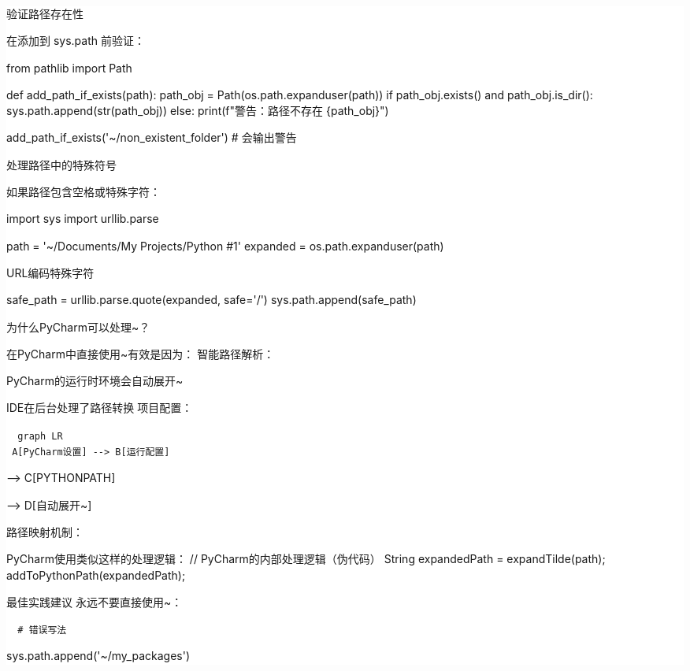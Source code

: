 验证路径存在性

在添加到 sys.path 前验证：

from pathlib import Path

def add_path_if_exists(path):
    path_obj = Path(os.path.expanduser(path))
    if path_obj.exists() and path_obj.is_dir():
        sys.path.append(str(path_obj))
    else:
        print(f"警告：路径不存在 {path_obj}")

add_path_if_exists('~/non_existent_folder')  # 会输出警告

处理路径中的特殊符号

如果路径包含空格或特殊字符：

import sys
import urllib.parse

path = '~/Documents/My Projects/Python #1'
expanded = os.path.expanduser(path)

URL编码特殊字符

safe_path = urllib.parse.quote(expanded, safe='/')
sys.path.append(safe_path)

为什么PyCharm可以处理~？

在PyCharm中直接使用~有效是因为：
智能路径解析：

PyCharm的运行时环境会自动展开~

IDE在后台处理了路径转换
项目配置：

      graph LR
     A[PyCharm设置] --> B[运行配置]
--> C[PYTHONPATH]

--> D[自动展开~]

   
路径映射机制：

   PyCharm使用类似这样的处理逻辑：
      // PyCharm的内部处理逻辑（伪代码）
   String expandedPath = expandTilde(path);
   addToPythonPath(expandedPath);
   

最佳实践建议
永远不要直接使用~：

      # 错误写法
   sys.path.append('~/my_packages')
   
